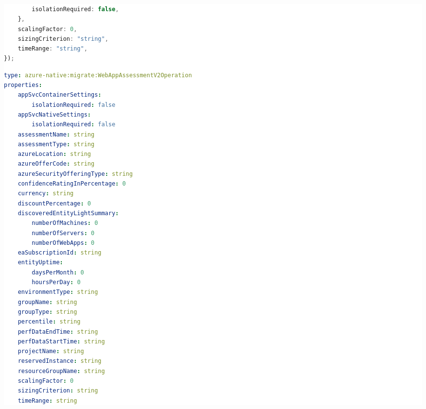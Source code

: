 ```typescript
        isolationRequired: false,
    },
    scalingFactor: 0,
    sizingCriterion: "string",
    timeRange: "string",
});
```

</pulumi-choosable>
</div>


<div>
<pulumi-choosable type="language" values="yaml">

```yaml
type: azure-native:migrate:WebAppAssessmentV2Operation
properties:
    appSvcContainerSettings:
        isolationRequired: false
    appSvcNativeSettings:
        isolationRequired: false
    assessmentName: string
    assessmentType: string
    azureLocation: string
    azureOfferCode: string
    azureSecurityOfferingType: string
    confidenceRatingInPercentage: 0
    currency: string
    discountPercentage: 0
    discoveredEntityLightSummary:
        numberOfMachines: 0
        numberOfServers: 0
        numberOfWebApps: 0
    eaSubscriptionId: string
    entityUptime:
        daysPerMonth: 0
        hoursPerDay: 0
    environmentType: string
    groupName: string
    groupType: string
    percentile: string
    perfDataEndTime: string
    perfDataStartTime: string
    projectName: string
    reservedInstance: string
    resourceGroupName: string
    scalingFactor: 0
    sizingCriterion: string
    timeRange: string
```

</pulumi-choosable>
</div>
